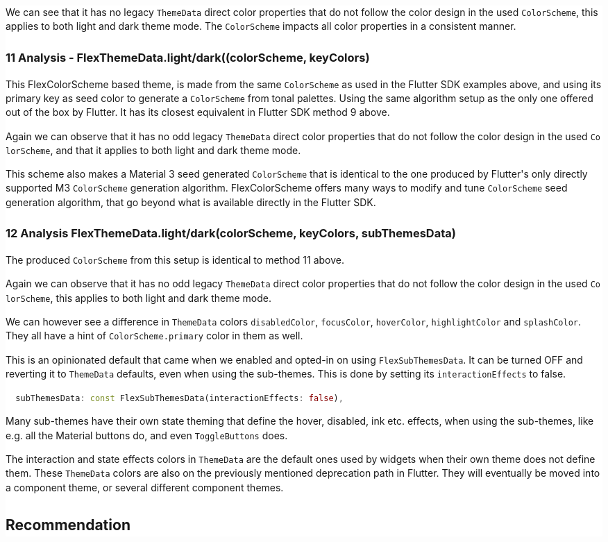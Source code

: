 We can see that it has no legacy `ThemeData` direct color properties that do
not follow the color design in the used `ColorScheme`, this applies to both
light and dark theme mode. The `ColorScheme` impacts all color properties in a
consistent manner.

### 11 Analysis - FlexThemeData.light/dark((colorScheme, keyColors)

This FlexColorScheme based theme, is made from the same `ColorScheme` as used in
the Flutter SDK examples above, and using its primary key as seed color to
generate a `ColorScheme` from tonal palettes. Using the same algorithm setup
as the only one offered out of the box by Flutter. It has its closest equivalent
in Flutter SDK method 9 above.

Again we can observe that it has no odd legacy `ThemeData`
direct color properties that do not follow the color design in the
used `ColorScheme`, and that it applies to both light and dark theme mode.

This scheme also makes a Material 3 seed generated `ColorScheme` that is
identical to the one produced by Flutter's only directly supported M3
`ColorScheme` generation algorithm. FlexColorScheme offers many ways to
modify and tune `ColorScheme` seed generation algorithm, that go beyond
what is available directly in the Flutter SDK.

### 12 Analysis FlexThemeData.light/dark(colorScheme, keyColors, subThemesData)

The produced `ColorScheme` from this setup is identical to method 11 above.

Again we can observe that it has no odd legacy `ThemeData`
direct color properties that do not follow the color design in the
used `ColorScheme`, this applies to both light and dark theme mode.

We can however see a difference in `ThemeData` colors `disabledColor`,
`focusColor`, `hoverColor`, `highlightColor` and `splashColor`. They all
have a hint of `ColorScheme.primary` color in them as well.

This is an opinionated default that came when we enabled and opted-in on
using `FlexSubThemesData`. It can be turned OFF and reverting it to
`ThemeData` defaults, even when using the sub-themes. This is done by setting
its `interactionEffects` to false.

```dart
  subThemesData: const FlexSubThemesData(interactionEffects: false),
```

Many sub-themes have their own state theming that define the hover, disabled,
ink etc. effects, when using the sub-themes, like e.g. all the Material
buttons do, and even `ToggleButtons` does.

The interaction and state effects colors in `ThemeData` are the default ones
used by widgets when their own theme does not define them. These `ThemeData` colors
are also on the previously mentioned deprecation path in Flutter. They will
eventually be moved into a component theme, or several different component themes.

## Recommendation
